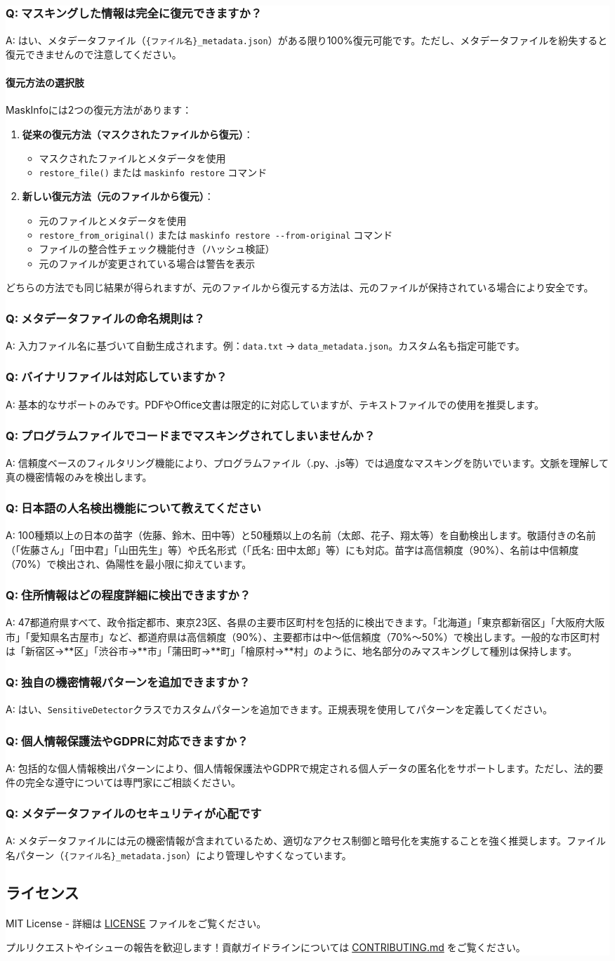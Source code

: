 ### Q: マスキングした情報は完全に復元できますか？
A: はい、メタデータファイル（`{ファイル名}_metadata.json`）がある限り100%復元可能です。ただし、メタデータファイルを紛失すると復元できませんので注意してください。

#### 復元方法の選択肢
MaskInfoには2つの復元方法があります：

1. **従来の復元方法（マスクされたファイルから復元）**：
   - マスクされたファイルとメタデータを使用
   - `restore_file()` または `maskinfo restore` コマンド

2. **新しい復元方法（元のファイルから復元）**：
   - 元のファイルとメタデータを使用
   - `restore_from_original()` または `maskinfo restore --from-original` コマンド
   - ファイルの整合性チェック機能付き（ハッシュ検証）
   - 元のファイルが変更されている場合は警告を表示

どちらの方法でも同じ結果が得られますが、元のファイルから復元する方法は、元のファイルが保持されている場合により安全です。

### Q: メタデータファイルの命名規則は？
A: 入力ファイル名に基づいて自動生成されます。例：`data.txt` → `data_metadata.json`。カスタム名も指定可能です。

### Q: バイナリファイルは対応していますか？
A: 基本的なサポートのみです。PDFやOffice文書は限定的に対応していますが、テキストファイルでの使用を推奨します。

### Q: プログラムファイルでコードまでマスキングされてしまいませんか？
A: 信頼度ベースのフィルタリング機能により、プログラムファイル（.py、.js等）では過度なマスキングを防いでいます。文脈を理解して真の機密情報のみを検出します。

### Q: 日本語の人名検出機能について教えてください
A: 100種類以上の日本の苗字（佐藤、鈴木、田中等）と50種類以上の名前（太郎、花子、翔太等）を自動検出します。敬語付きの名前（「佐藤さん」「田中君」「山田先生」等）や氏名形式（「氏名: 田中太郎」等）にも対応。苗字は高信頼度（90%）、名前は中信頼度（70%）で検出され、偽陽性を最小限に抑えています。

### Q: 住所情報はどの程度詳細に検出できますか？
A: 47都道府県すべて、政令指定都市、東京23区、各県の主要市区町村を包括的に検出できます。「北海道」「東京都新宿区」「大阪府大阪市」「愛知県名古屋市」など、都道府県は高信頼度（90%）、主要都市は中〜低信頼度（70%〜50%）で検出します。一般的な市区町村は「新宿区→**区」「渋谷市→**市」「蒲田町→**町」「檜原村→**村」のように、地名部分のみマスキングして種別は保持します。

### Q: 独自の機密情報パターンを追加できますか？
A: はい、`SensitiveDetector`クラスでカスタムパターンを追加できます。正規表現を使用してパターンを定義してください。

### Q: 個人情報保護法やGDPRに対応できますか？
A: 包括的な個人情報検出パターンにより、個人情報保護法やGDPRで規定される個人データの匿名化をサポートします。ただし、法的要件の完全な遵守については専門家にご相談ください。

### Q: メタデータファイルのセキュリティが心配です
A: メタデータファイルには元の機密情報が含まれているため、適切なアクセス制御と暗号化を実施することを強く推奨します。ファイル名パターン（`{ファイル名}_metadata.json`）により管理しやすくなっています。

## ライセンス

MIT License - 詳細は [LICENSE](LICENSE) ファイルをご覧ください。

プルリクエストやイシューの報告を歓迎します！貢献ガイドラインについては [CONTRIBUTING.md](CONTRIBUTING.md) をご覧ください。
